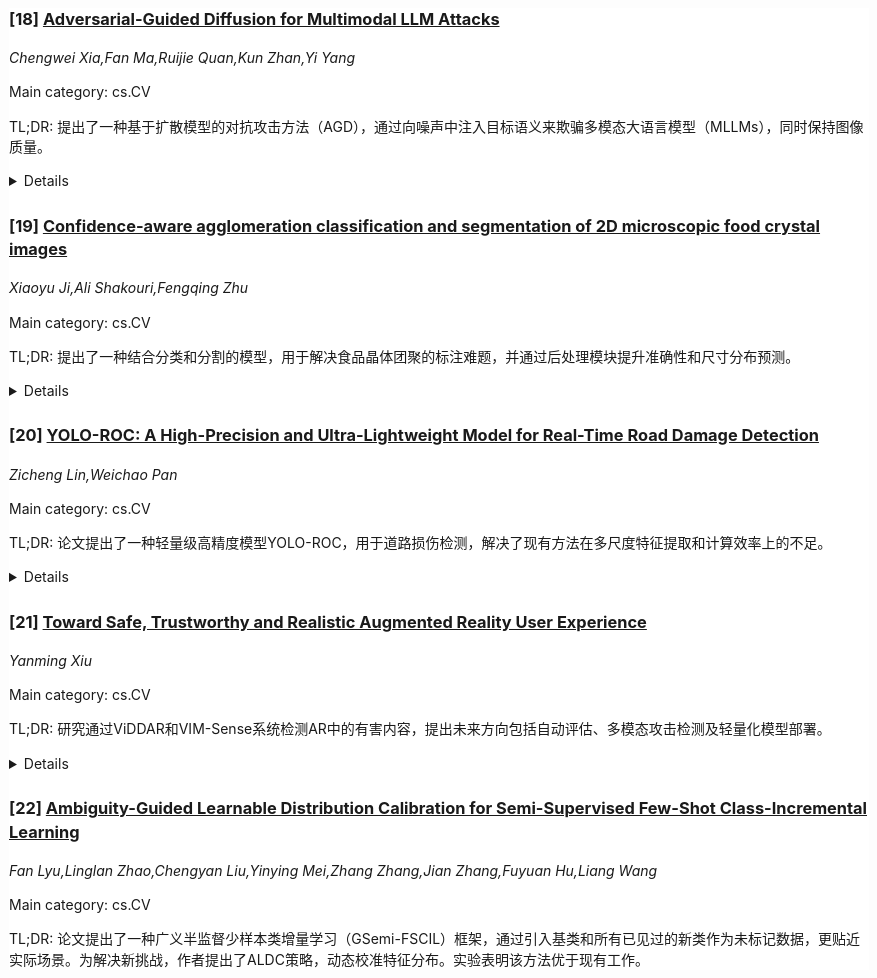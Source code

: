 ### [18] [Adversarial-Guided Diffusion for Multimodal LLM Attacks](https://arxiv.org/abs/2507.23202)
*Chengwei Xia,Fan Ma,Ruijie Quan,Kun Zhan,Yi Yang*

Main category: cs.CV

TL;DR: 提出了一种基于扩散模型的对抗攻击方法（AGD），通过向噪声中注入目标语义来欺骗多模态大语言模型（MLLMs），同时保持图像质量。


<details><summary>Details</summary></details>


### [19] [Confidence-aware agglomeration classification and segmentation of 2D microscopic food crystal images](https://arxiv.org/abs/2507.23206)
*Xiaoyu Ji,Ali Shakouri,Fengqing Zhu*

Main category: cs.CV

TL;DR: 提出了一种结合分类和分割的模型，用于解决食品晶体团聚的标注难题，并通过后处理模块提升准确性和尺寸分布预测。


<details><summary>Details</summary></details>


### [20] [YOLO-ROC: A High-Precision and Ultra-Lightweight Model for Real-Time Road Damage Detection](https://arxiv.org/abs/2507.23225)
*Zicheng Lin,Weichao Pan*

Main category: cs.CV

TL;DR: 论文提出了一种轻量级高精度模型YOLO-ROC，用于道路损伤检测，解决了现有方法在多尺度特征提取和计算效率上的不足。


<details><summary>Details</summary></details>


### [21] [Toward Safe, Trustworthy and Realistic Augmented Reality User Experience](https://arxiv.org/abs/2507.23226)
*Yanming Xiu*

Main category: cs.CV

TL;DR: 研究通过ViDDAR和VIM-Sense系统检测AR中的有害内容，提出未来方向包括自动评估、多模态攻击检测及轻量化模型部署。


<details><summary>Details</summary></details>


### [22] [Ambiguity-Guided Learnable Distribution Calibration for Semi-Supervised Few-Shot Class-Incremental Learning](https://arxiv.org/abs/2507.23237)
*Fan Lyu,Linglan Zhao,Chengyan Liu,Yinying Mei,Zhang Zhang,Jian Zhang,Fuyuan Hu,Liang Wang*

Main category: cs.CV

TL;DR: 论文提出了一种广义半监督少样本类增量学习（GSemi-FSCIL）框架，通过引入基类和所有已见过的新类作为未标记数据，更贴近实际场景。为解决新挑战，作者提出了ALDC策略，动态校准特征分布。实验表明该方法优于现有工作。

